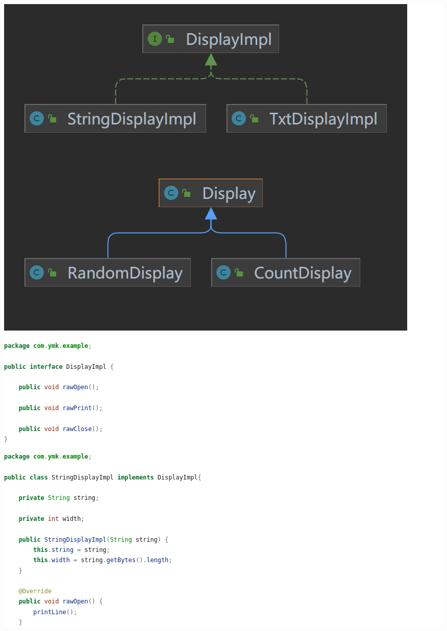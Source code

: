 ![image-20230413095523029](./img/设计模式笔记.assets/image-20230413095523029.png)

```java
package com.ymk.example;

public interface DisplayImpl {

    public void rawOpen();

    public void rawPrint();

    public void rawClose();
}
```

```java
package com.ymk.example;

public class StringDisplayImpl implements DisplayImpl{

    private String string;

    private int width;

    public StringDisplayImpl(String string) {
        this.string = string;
        this.width = string.getBytes().length;
    }

    @Override
    public void rawOpen() {
        printLine();
    }
```
